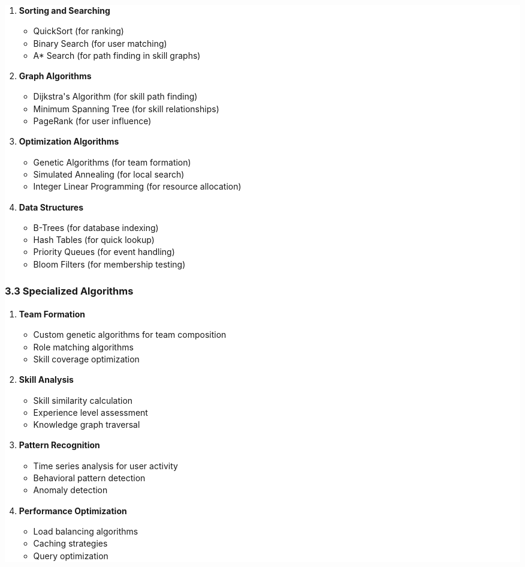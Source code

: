 1. **Sorting and Searching**
   - QuickSort (for ranking)
   - Binary Search (for user matching)
   - A* Search (for path finding in skill graphs)

2. **Graph Algorithms**
   - Dijkstra's Algorithm (for skill path finding)
   - Minimum Spanning Tree (for skill relationships)
   - PageRank (for user influence)

3. **Optimization Algorithms**
   - Genetic Algorithms (for team formation)
   - Simulated Annealing (for local search)
   - Integer Linear Programming (for resource allocation)

4. **Data Structures**
   - B-Trees (for database indexing)
   - Hash Tables (for quick lookup)
   - Priority Queues (for event handling)
   - Bloom Filters (for membership testing)

### 3.3 Specialized Algorithms

1. **Team Formation**
   - Custom genetic algorithms for team composition
   - Role matching algorithms
   - Skill coverage optimization

2. **Skill Analysis**
   - Skill similarity calculation
   - Experience level assessment
   - Knowledge graph traversal

3. **Pattern Recognition**
   - Time series analysis for user activity
   - Behavioral pattern detection
   - Anomaly detection

4. **Performance Optimization**
   - Load balancing algorithms
   - Caching strategies
   - Query optimization
